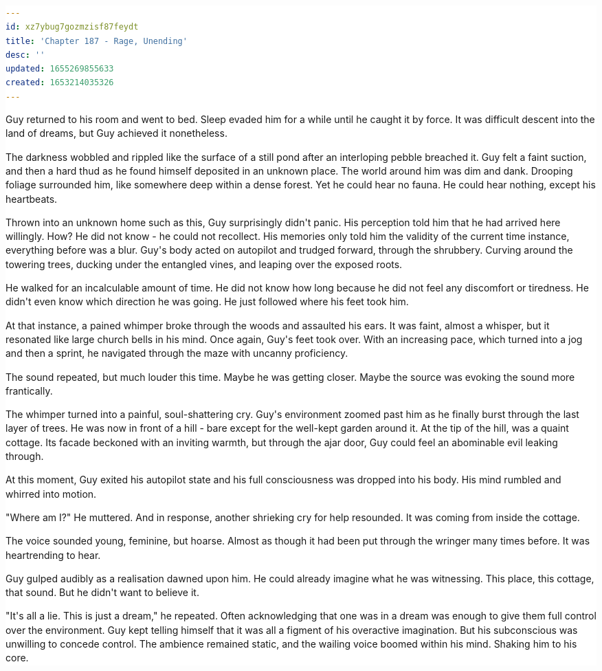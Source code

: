 ```yaml
---
id: xz7ybug7gozmzisf87feydt
title: 'Chapter 187 - Rage, Unending'
desc: ''
updated: 1655269855633
created: 1653214035326
---
```


Guy returned to his room and went to bed. Sleep evaded him for a while until he caught it by force. It was difficult descent into the land of dreams, but Guy achieved it nonetheless.

The darkness wobbled and rippled like the surface of a still pond after an interloping pebble breached it. Guy felt a faint suction, and then a hard thud as he found himself deposited in an unknown place. The world around him was dim and dank. Drooping foliage surrounded him, like somewhere deep within a dense forest. Yet he could hear no fauna. He could hear nothing, except his heartbeats.

Thrown into an unknown home such as this, Guy surprisingly didn't panic. His perception told him that he had arrived here willingly. How? He did not know - he could not recollect. His memories only told him the validity of the current time instance, everything before was a blur. Guy's body acted on autopilot and trudged forward, through the shrubbery. Curving around the towering trees, ducking under the entangled vines, and leaping over the exposed roots.

He walked for an incalculable amount of time. He did not know how long because he did not feel any discomfort or tiredness. He didn't even know which direction he was going. He just followed where his feet took him.

At that instance, a pained whimper broke through the woods and assaulted his ears. It was faint, almost a whisper, but it resonated like large church bells in his mind. Once again, Guy's feet took over. With an increasing pace, which turned into a jog and then a sprint, he navigated through the maze with uncanny proficiency. 

The sound repeated, but much louder this time. Maybe he was getting closer. Maybe the source was evoking the sound more frantically.

The whimper turned into a painful, soul-shattering cry. Guy's environment zoomed past him as he finally burst through the last layer of trees. He was now in front of a hill - bare except for the well-kept garden around it. At the tip of the hill, was a quaint cottage. Its facade beckoned with an inviting warmth, but through the ajar door, Guy could feel an abominable evil leaking through.

At this moment, Guy exited his autopilot state and his full consciousness was dropped into his body. His mind rumbled and whirred into motion.

"Where am I?" He muttered. And in response, another shrieking cry for help resounded. It was coming from inside the cottage.

The voice sounded young, feminine, but hoarse. Almost as though it had been put through the wringer many times before. It was heartrending to hear.

Guy gulped audibly as a realisation dawned upon him. He could already imagine what he was witnessing. This place, this cottage, that sound. But he didn't want to believe it.

"It's all a lie. This is just a dream," he repeated. Often acknowledging that one was in a dream was enough to give them full control over the environment. Guy kept telling himself that it was all a figment of his overactive imagination. But his subconscious was unwilling to concede control. The ambience remained static, and the wailing voice boomed within his mind. Shaking him to his core.
